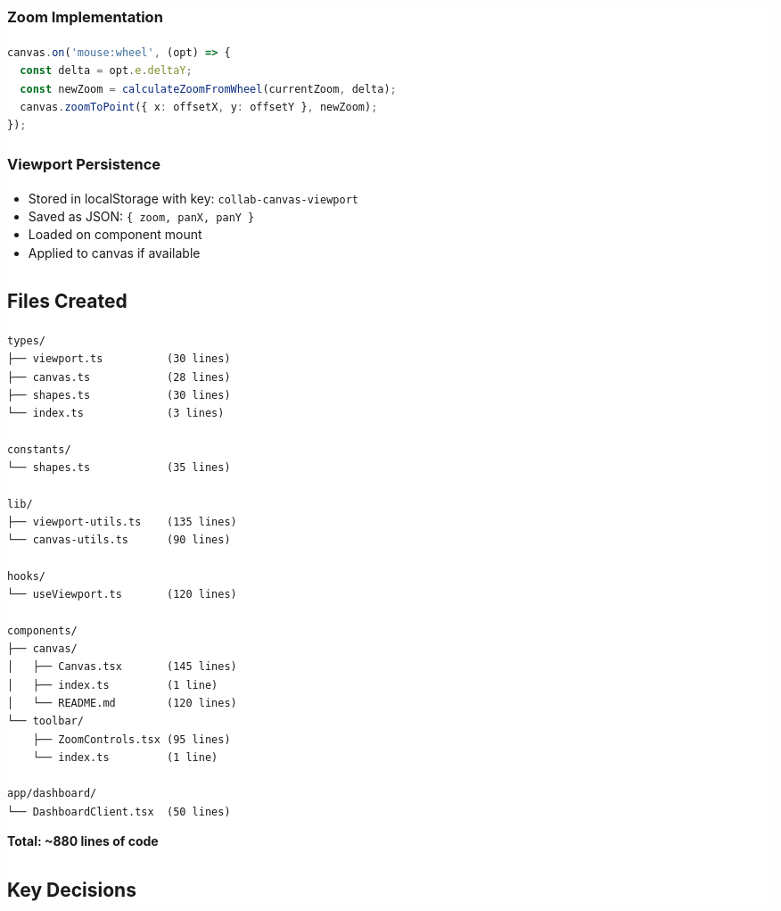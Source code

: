 ### Zoom Implementation
```typescript
canvas.on('mouse:wheel', (opt) => {
  const delta = opt.e.deltaY;
  const newZoom = calculateZoomFromWheel(currentZoom, delta);
  canvas.zoomToPoint({ x: offsetX, y: offsetY }, newZoom);
});
```

### Viewport Persistence
- Stored in localStorage with key: `collab-canvas-viewport`
- Saved as JSON: `{ zoom, panX, panY }`
- Loaded on component mount
- Applied to canvas if available

## Files Created

```
types/
├── viewport.ts          (30 lines)
├── canvas.ts            (28 lines)
├── shapes.ts            (30 lines)
└── index.ts             (3 lines)

constants/
└── shapes.ts            (35 lines)

lib/
├── viewport-utils.ts    (135 lines)
└── canvas-utils.ts      (90 lines)

hooks/
└── useViewport.ts       (120 lines)

components/
├── canvas/
│   ├── Canvas.tsx       (145 lines)
│   ├── index.ts         (1 line)
│   └── README.md        (120 lines)
└── toolbar/
    ├── ZoomControls.tsx (95 lines)
    └── index.ts         (1 line)

app/dashboard/
└── DashboardClient.tsx  (50 lines)
```

**Total: ~880 lines of code**

## Key Decisions
